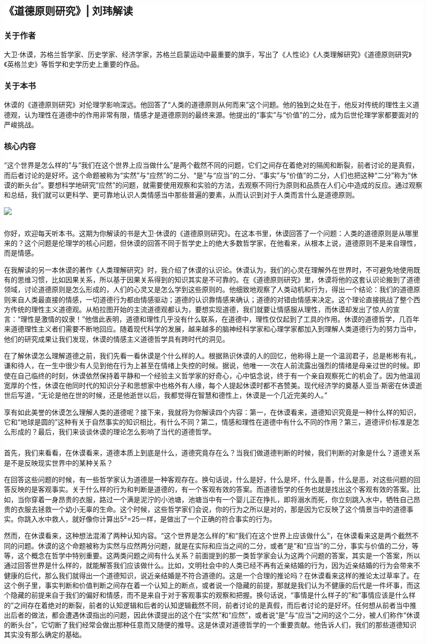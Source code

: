 ## 《道德原则研究》| 刘玮解读

### 关于作者

大卫·休谟，苏格兰哲学家、历史学家、经济学家，苏格兰启蒙运动中最重要的旗手，写出了《人性论》《人类理解研究》《道德原则研究》《英格兰史》等哲学和史学历史上重要的作品。

### 关于本书

休谟的《道德原则研究》对伦理学影响深远。他回答了“人类的道德原则从何而来”这个问题。他的独到之处在于，他反对传统的理性主义道德观，认为理性在道德中的作用非常有限，情感才是道德原则的最终来源。他提出的“事实”与“价值”的二分，成为后世伦理学家都要面对的严峻挑战。

### 核心内容

“这个世界是怎么样的”与“我们在这个世界上应当做什么”是两个截然不同的问题，它们之间存在着绝对的隔阂和断裂，前者讨论的是真假，而后者讨论的是好坏。这个命题被称为“实然”与“应然”的二分、“是”与“应当”的二分、“事实”与“价值”的二分，人们也把这种“二分”称为“休谟的断头台”。要想科学地研究“应然”的问题，就需要使用观察和实验的方法，去观察不同行为原则和品质在人们心中造成的反应。通过观察和总结，我们就可以更科学、更可靠地认识人类情感当中那些普遍的要素，从而认识到对于人类而言什么是道德原则。

<img  src="https://piccdn3.umiwi.com/img/201807/16/201807161332035484264688.jpg" width="840"/>

###   



你好，欢迎每天听本书。这期为你解读的书是大卫·休谟的《道德原则研究》。在这本书里，休谟回答了一个问题：人类的道德原则是从哪里来的？这个问题是伦理学的核心问题，但休谟的回答不同于哲学史上的绝大多数哲学家，在他看来，从根本上说，道德原则不是来自理性，而是情感。

在我解读的另一本休谟的著作《人类理解研究》时，我介绍了休谟的认识论。休谟认为，我们的心灵在理解外在世界时，不可避免地使用既有的思维习惯，比如因果关系，所以基于因果关系得到的知识其实是不可靠的。在《道德原则研究》里，休谟将他的这套认识论搬到了道德领域，讨论道德原则是怎么形成的，人们的心灵又是怎么学到这些原则的。他细致地观察了人类动机和行为，得出一个结论：我们的道德原则来自人类最直接的情感，一切道德行为都由情感驱动；道德的认识靠情感来确认；道德的对错由情感来决定。这个理论直接挑战了整个西方传统的理性主义道德观。从柏拉图开始的主流道德观都认为，要想实现道德，我们就要让情感服从理性，而休谟却发出了惊人的宣言：“理性是激情的奴隶！”他借此表明，道德和理性几乎没有什么联系，在道德中，理性仅仅起到了工具的作用。休谟的道德哲学，几百年来道德理性主义者们需要不断地回应。随着现代科学的发展，越来越多的脑神经科学家和心理学家都加入到理解人类道德行为的努力当中，他们的研究成果让我们发现，休谟的情感主义道德哲学具有跨时代的洞见。

在了解休谟怎么理解道德之前，我们先看一看休谟是个什么样的人。根据熟识休谟的人的回忆，他称得上是一个温润君子，总是彬彬有礼，谦和待人，在一生中很少有人见到他在行为上甚至在情绪上失控的时候。据说，他唯一一次在人前流露出强烈的情绪是母亲过世的时候。即使在自己临终的时刻，休谟依然保持着平静和一个经验主义哲学家的好奇心，心中惦念说，终于有一个亲自观察死亡的机会了。因为他温润宽厚的个性，休谟在他同时代的知识分子和思想家中也格外有人缘，每个人提起休谟时都不吝赞美。现代经济学的奠基人亚当·斯密在休谟逝世后写道，“无论是他在世的时候，还是他逝世以后，我都觉得在智慧和德性上，休谟是一个几近完美的人。”

享有如此美誉的休谟怎么理解人类的道德呢？接下来，我就将为你解读四个内容：第一，在休谟看来，道德知识究竟是一种什么样的知识，它和“地球是圆的”这种有关于自然事实的知识相比，有什么不同？第二，情感和理性在道德中有什么不同的作用？第三，道德评价标准是怎么形成的？最后，我们来谈谈休谟的理论怎么影响了当代的道德哲学｡

###   



首先，我们来看看，在休谟看来，道德本质上到底是什么，道德究竟存在么？当我们做道德判断的时候，我们判断的对象是什么？道德关系是不是反映现实世界中的某种关系？

在回答这些问题的时候，有一些哲学家认为道德是一种客观存在。换句话说，什么是好，什么是坏，什么是善，什么是恶，对这些问题的回答反映的是客观事实。关于什么样的行为和判断是道德的，有一个客观有效的答案。而道德哲学的任务也就是找出这个客观有效的答案。比如，当你穿着一身昂贵的衣服，路过一个满是泥泞的小池塘，池塘当中有一个婴儿正在挣扎，即将溺水而死，你立刻跳入水中，牺牲自己昂贵的衣服去拯救一个幼小无辜的生命。这个时候，这些哲学家们会说，你的行为之所以是对的，那是因为它反映了这个情景当中的道德事实。你跳入水中救人，就好像你计算出5²=25一样，是做出了一个正确的符合事实的行为。

然而，在休谟看来，这种想法混淆了两种认知内容。“这个世界是怎么样的”和“我们在这个世界上应该做什么”，在休谟看来这是两个截然不同的问题。休谟的这个命题被称为实然与应然两分问题，就是在实际和应当之间的二分，或者“是”和“应当”的二分，事实与价值的二分，等等，这个概念在哲学中特别重要。这两类问题之间有什么关系？前面提到的那一类哲学家会认为这两个问题的答案，其实是一个答案，所以通过回答世界是什么样的，就能解答我们应该做什么。比如，文明社会中的人类已经不再有近亲结婚的行为，因为近亲结婚的行为会带来不健康的后代，那么我们就得出一个道德知识，说近亲结婚是不符合道德的。这是一个合理的推论吗？在休谟看来这样的推论太过草率了。在这个例子里，事实判断和价值判断之间存在着一个认知上的断点，或者说一个隐藏的前提，那就是我们认为不健康的后代是一件坏事，而这个隐藏的前提来自于我们的偏好和情感，而不是来自于对于客观事实的观察和把握。换句话说，“事情是什么样子的”和“事情应该是什么样的”之间存在着绝对的断裂，前者的认知逻辑和后者的认知逻辑截然不同，前者讨论的是真假，而后者讨论的是好坏。任何想从前者当中推出后者的做法，都会遭遇休谟指出的问题，因此休谟提出的这个在“实然”和“应然”，或者说“是”与“应当”之间的这个二分，被人们称作“休谟的断头台”，它切断了我们经常会做出那种任意而又随便的推导。这是休谟对道德哲学的一个重要贡献。他告诉人们，我们的那些道德知识其实没有那么确定的基础。
